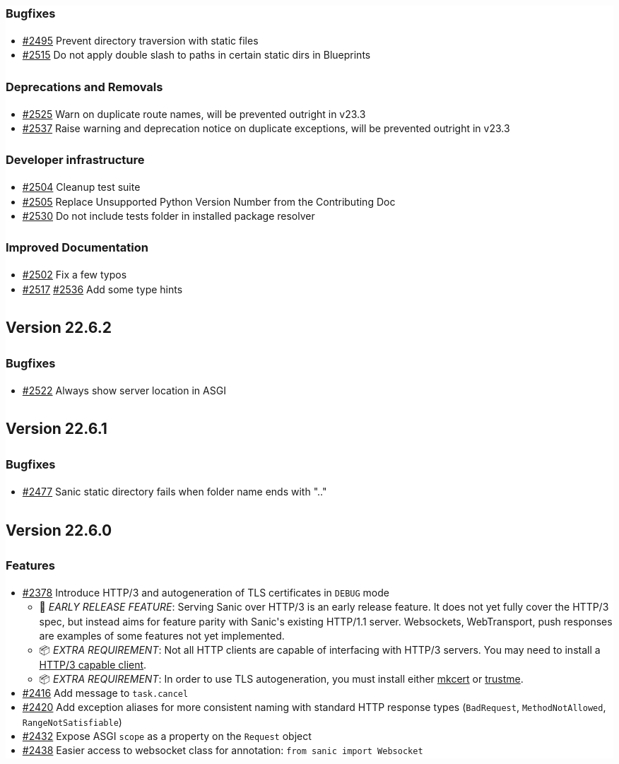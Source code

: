 ### Bugfixes

- [#2495](https://github.com/sanic-org/sanic/pull/2495) Prevent directory traversion with static files
- [#2515](https://github.com/sanic-org/sanic/pull/2515) Do not apply double slash to paths in certain static dirs in Blueprints

### Deprecations and Removals

- [#2525](https://github.com/sanic-org/sanic/pull/2525) Warn on duplicate route names, will be prevented outright in v23.3
- [#2537](https://github.com/sanic-org/sanic/pull/2537) Raise warning and deprecation notice on duplicate exceptions, will be prevented outright in v23.3

### Developer infrastructure

- [#2504](https://github.com/sanic-org/sanic/pull/2504) Cleanup test suite
- [#2505](https://github.com/sanic-org/sanic/pull/2505) Replace Unsupported Python Version Number from the Contributing Doc
- [#2530](https://github.com/sanic-org/sanic/pull/2530) Do not include tests folder in installed package resolver

### Improved Documentation

- [#2502](https://github.com/sanic-org/sanic/pull/2502) Fix a few typos
- [#2517](https://github.com/sanic-org/sanic/pull/2517) [#2536](https://github.com/sanic-org/sanic/pull/2536) Add some type hints


## Version 22.6.2

### Bugfixes

- [#2522](https://github.com/sanic-org/sanic/pull/2522) Always show server location in ASGI

## Version 22.6.1

### Bugfixes

- [#2477](https://github.com/sanic-org/sanic/pull/2477) Sanic static directory fails when folder name ends with ".."


## Version 22.6.0

### Features
- [#2378](https://github.com/sanic-org/sanic/pull/2378) Introduce HTTP/3 and autogeneration of TLS certificates in `DEBUG` mode
    - 👶 *EARLY RELEASE FEATURE*: Serving Sanic over HTTP/3 is an early release feature. It does not yet fully cover the HTTP/3 spec, but instead aims for feature parity with Sanic's existing HTTP/1.1 server. Websockets, WebTransport, push responses are examples of some features not yet implemented.
    - 📦 *EXTRA REQUIREMENT*: Not all HTTP clients are capable of interfacing with HTTP/3 servers. You may need to install a [HTTP/3 capable client](https://curl.se/docs/http3.html).
    - 📦 *EXTRA REQUIREMENT*: In order to use TLS autogeneration, you must install either [mkcert](https://github.com/FiloSottile/mkcert) or [trustme](https://github.com/python-trio/trustme).
- [#2416](https://github.com/sanic-org/sanic/pull/2416) Add message to `task.cancel`
- [#2420](https://github.com/sanic-org/sanic/pull/2420) Add exception aliases for more consistent naming with standard HTTP response types (`BadRequest`, `MethodNotAllowed`, `RangeNotSatisfiable`)
- [#2432](https://github.com/sanic-org/sanic/pull/2432) Expose ASGI `scope` as a property on the `Request` object
- [#2438](https://github.com/sanic-org/sanic/pull/2438) Easier access to websocket class for annotation: `from sanic import Websocket`